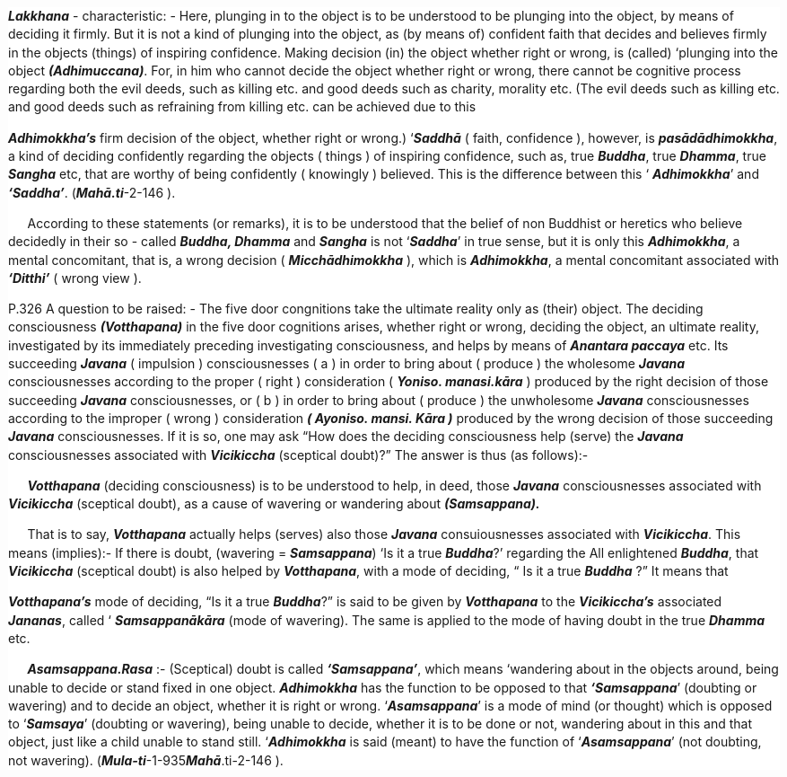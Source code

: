 ***Lakkhana*** - characteristic: - Here, plunging in to the object is to be understood to be plunging into the object, by means of deciding it firmly. But it is not a kind of plunging into the object, as (by means of) confident faith that decides and believes firmly in the objects (things) of inspiring confidence. Making decision (in) the object whether right or wrong, is (called) ‘plunging into the object ***(Adhimuccana)***. For, in him who cannot decide the object whether right or wrong, there cannot be cognitive process regarding both the evil deeds, such as killing etc. and good deeds such as charity, morality etc. (The evil deeds such as killing etc. and good deeds such as refraining from killing etc. can be achieved due to this 

***Adhimokkha’s*** firm decision of the object, whether right or wrong.) ‘***Saddhā*** ( faith, confidence ), however, is ***pasādādhimokkha***, a kind of deciding confidently regarding the objects ( things ) of inspiring confidence, such as, true ***Buddha***, true ***Dhamma***, true ***Sangha*** etc, that are worthy of being confidently ( knowingly ) believed. This is the difference between this ‘  ***Adhimokkha***’ and ***‘Saddha’***. (***Mahā.ti***-2-146 ).  

` 	`According to these statements (or remarks), it is to be understood that the belief of non Buddhist or heretics who believe decidedly in their so - called ***Buddha, Dhamma*** and ***Sangha*** is not ‘***Saddha***’ in true sense, but it is only this ***Adhimokkha***, a mental concomitant, that is, a wrong decision ( ***Micchādhimokkha*** ), which is ***Adhimokkha***, a mental concomitant associated with ***‘Ditthi’*** ( wrong view ). 

P.326  	A question to be raised: - The five door congnitions take the ultimate reality only as (their) object. The deciding consciousness  ***(Votthapana)*** in the five door cognitions arises, whether right or wrong, deciding the object, an ultimate reality, investigated by its immediately preceding investigating consciousness, and helps by means of ***Anantara paccaya*** etc. Its succeeding ***Javana*** ( impulsion ) consciousnesses  ( a ) in order to bring about ( produce ) the wholesome ***Javana*** consciousnesses according to the proper ( right ) consideration ( ***Yoniso. manasi.kāra*** ) produced by the right decision of those succeeding ***Javana*** consciousnesses, or ( b ) in order to bring about ( produce ) the unwholesome ***Javana*** consciousnesses according to the improper ( wrong ) consideration ***( Ayoniso. mansi. Kāra )*** produced by the wrong decision of those succeeding ***Javana*** consciousnesses. If it is so, one may ask “How does the deciding consciousness help (serve) the ***Javana*** consciousnesses associated with ***Vicikiccha*** (sceptical doubt)?” The answer is thus (as follows):- 

` 	`***Votthapana*** (deciding consciousness) is to be understood to help, in deed, those ***Javana*** consciousnesses associated with ***Vicikiccha*** (sceptical doubt), as a cause of wavering or wandering about ***(Samsappana).*** 

` 	`That is to say, ***Votthapana*** actually helps (serves) also those ***Javana*** consuiousnesses associated with ***Vicikiccha***. This means (implies):- If there is doubt, (wavering = ***Samsappana***) ‘Is it a true ***Buddha***?’ regarding the All enlightened ***Buddha***, that ***Vicikiccha*** (sceptical  doubt) is also helped by ***Votthapana***, with a mode of deciding, “ Is it a true ***Buddha*** ?” It means that 

***Votthapana’s*** mode of deciding, “Is it a true ***Buddha***?” is said to be given by ***Votthapana*** to the ***Vicikiccha’s*** associated ***Jananas***, called ‘ ***Samsappanākāra*** (mode of wavering). The same is applied to the mode of having doubt in the true ***Dhamma*** etc. 

` 	`***Asamsappana.Rasa*** :- (Sceptical) doubt is called  ***‘Samsappana’***, which means ‘wandering about in the objects around, being unable to decide or stand fixed in one object. ***Adhimokkha*** has the function to be opposed to that ***‘Samsappana***’ (doubting or wavering) and to decide an object, whether it is right or wrong. ‘***Asamsappana***’ is a mode of mind (or thought) which is opposed to ‘***Samsaya***’ (doubting or wavering), being unable to decide, whether it is to be done or not, wandering about in this and that object, just like a child unable to stand still. ‘***Adhimokkha*** is said (meant) to have the function of ‘***Asamsappana***’ (not doubting, not wavering). (***Mula-ti***-1-935***Mahā***.ti-2-146 ). 
